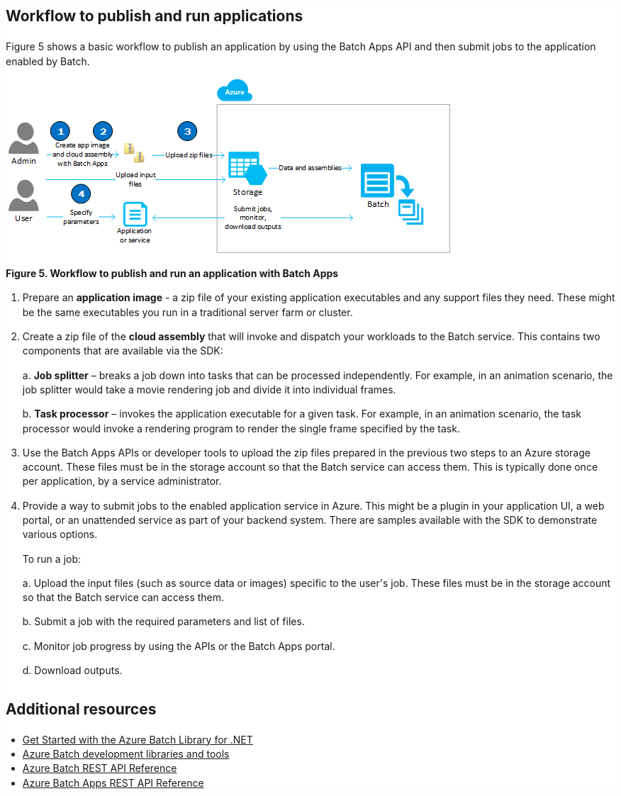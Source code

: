<h2 id="BKMK_Workflow_cloudapps">Workflow to publish and run applications </h2>
Figure 5 shows a basic workflow to publish an application by using the Batch Apps API and then submit jobs to the application enabled by Batch.

![Application publishing workflow][app_pub_workflow]

**Figure 5. Workflow to publish and run an application with Batch Apps**

1.	Prepare an **application image** - a zip file of your existing application executables  and any support files they need. These might be the same executables you run in a traditional server farm or cluster.
2.	Create a zip file of the **cloud assembly** that will invoke and dispatch your workloads to the Batch service. This contains two components that are available via the SDK:

	a. **Job splitter** – breaks a job down into tasks that can be processed independently. For example, in an animation scenario, the job splitter would take a movie rendering job and divide it into individual frames.

	b. **Task processor** – invokes the application executable for a given task. For example, in an animation scenario, the task processor would invoke a rendering program to render the single frame specified by the task. 

3.	Use the Batch Apps APIs or developer tools to upload the zip files prepared in the previous two steps to an Azure storage account. These files must be in the storage account so that the Batch service can access them. This is typically done once per application, by a service administrator.
4.	Provide a way to submit jobs to the enabled application service in Azure. This might be a plugin in your application UI, a web portal, or an unattended service as part of your  backend system. There are samples available with the SDK to demonstrate various options. 

	To run a job:

	a. Upload the input files (such as source data or images) specific to the user's job. These files must be in the storage account so that the Batch service can access them.

	b. Submit a job with the required parameters and list of files.
	
	c. Monitor job progress by using the APIs or the Batch Apps portal.
	
	d. Download outputs.
	
<h2 id="BKMK_Resources">Additional resources</h2>

* [Get Started with the Azure Batch Library for .NET](http://azure.microsoft.com/en-us/documentation/articles/batch-dotnet-get-started/)
* [Azure Batch development libraries and tools](http://azure.microsoft.com/en-us/documentation/articles/batch-development-libraries-tools/)
* [Azure Batch REST API Reference](http://go.microsoft.com/fwlink/p/?LinkId=517803)
* [Azure Batch Apps REST API Reference](http://go.microsoft.com/fwlink/p/?LinkId=517804)

[parallel]: ./media/batch-technical-overview/parallel.png
[TVM_pool]: ./media/batch-technical-overview/TVM_pool.png
[job_task]: ./media/batch-technical-overview/job_task.png
[account_portal]: ./media/batch-technical-overview/account_portal.png
[work_item_workflow]: ./media/batch-technical-overview/work_item_workflow.png
[app_pub_workflow]: ./media/batch-technical-overview/app_pub_workflow.png



